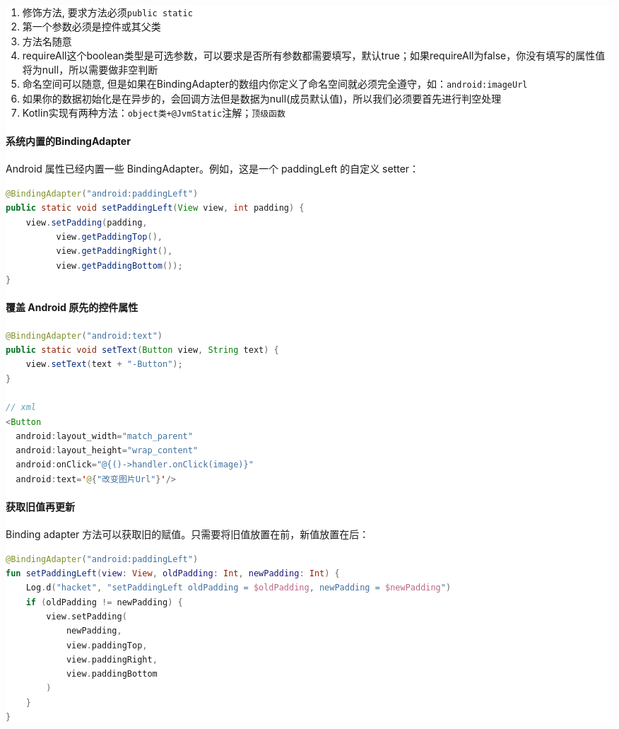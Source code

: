 1. 修饰方法, 要求方法必须`public static`
2. 第一个参数必须是控件或其父类
3. 方法名随意
4. requireAll这个boolean类型是可选参数，可以要求是否所有参数都需要填写，默认true；如果requireAll为false，你没有填写的属性值将为null，所以需要做非空判断
5. 命名空间可以随意, 但是如果在BindingAdapter的数组内你定义了命名空间就必须完全遵守，如：`android:imageUrl`
6. 如果你的数据初始化是在异步的，会回调方法但是数据为null(成员默认值)，所以我们必须要首先进行判空处理
7. Kotlin实现有两种方法：`object类+@JvmStatic`注解；`顶级函数`

#### 系统内置的BindingAdapter

Android 属性已经内置一些 BindingAdapter。例如，这是一个 paddingLeft 的自定义 setter：

```java
@BindingAdapter("android:paddingLeft")
public static void setPaddingLeft(View view, int padding) {
	view.setPadding(padding,
          view.getPaddingTop(),
          view.getPaddingRight(),
          view.getPaddingBottom());
}
```

#### 覆盖 Android 原先的控件属性

```java
@BindingAdapter("android:text")
public static void setText(Button view, String text) {
    view.setText(text + "-Button");
}

// xml
<Button
  android:layout_width="match_parent"
  android:layout_height="wrap_content"
  android:onClick="@{()->handler.onClick(image)}"
  android:text='@{"改变图片Url"}'/>
```

#### 获取旧值再更新

Binding adapter 方法可以获取旧的赋值。只需要将旧值放置在前，新值放置在后：

```kotlin
@BindingAdapter("android:paddingLeft")
fun setPaddingLeft(view: View, oldPadding: Int, newPadding: Int) {
    Log.d("hacket", "setPaddingLeft oldPadding = $oldPadding, newPadding = $newPadding")
    if (oldPadding != newPadding) {
        view.setPadding(
            newPadding,
            view.paddingTop,
            view.paddingRight,
            view.paddingBottom
        )
    }
}
```
